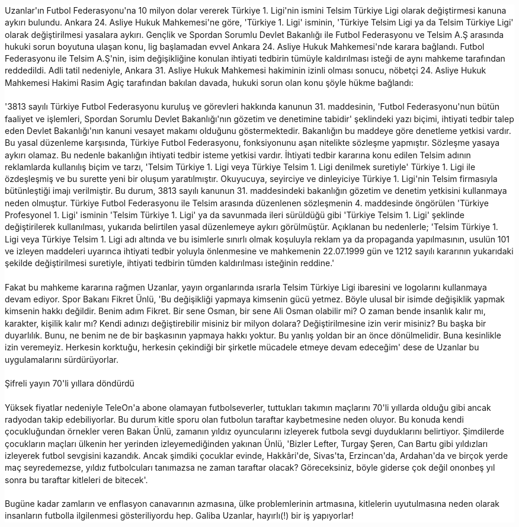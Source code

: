    Uzanlar'ın Futbol Federasyonu'na 10 milyon dolar vererek Türkiye 1. Ligi'nin ismini Telsim Türkiye Ligi olarak değiştirmesi kanuna aykırı bulundu. Ankara 24. Asliye Hukuk Mahkemesi'ne göre, 'Türkiye 1. Ligi' isminin, 'Türkiye Telsim Ligi ya da Telsim Türkiye Ligi' olarak değiştirilmesi yasalara aykırı. Gençlik ve Spordan Sorumlu Devlet Bakanlığı ile Futbol Federasyonu ve Telsim A.Ş arasında hukuki sorun boyutuna ulaşan konu, lig başlamadan evvel Ankara 24. Asliye Hukuk Mahkemesi'nde karara bağlandı. Futbol Federasyonu ile Telsim A.Ş'nin, isim değişikliğine konulan ihtiyati tedbirin tümüyle kaldırılması isteği de aynı mahkeme tarafından reddedildi. Adli tatil nedeniyle, Ankara 31. Asliye Hukuk Mahkemesi hakiminin izinli olması sonucu, nöbetçi 24. Asliye Hukuk Mahkemesi Hakimi Rasim Agiç tarafından bakılan davada, hukuki sorun olan konu şöyle hükme bağlandı:
   <br/>
   <br/>
   '3813 sayılı Türkiye Futbol Federasyonu kuruluş ve görevleri hakkında kanunun 31. maddesinin, 'Futbol Federasyonu'nun bütün faaliyet ve işlemleri, Spordan Sorumlu Devlet Bakanlığı'nın gözetim ve denetimine tabidir' şeklindeki yazı biçimi, ihtiyati tedbir talep eden Devlet Bakanlığı'nın kanuni vesayet makamı olduğunu göstermektedir. Bakanlığın bu maddeye göre denetleme yetkisi vardır. Bu yasal düzenleme karşısında, Türkiye Futbol Federasyonu, fonksiyonunu aşan nitelikte sözleşme yapmıştır. Sözleşme yasaya aykırı olamaz. Bu nedenle bakanlığın ihtiyati tedbir isteme yetkisi vardır. İhtiyati tedbir kararına konu edilen Telsim adının reklamlarda kullanılış biçim ve tarzı, 'Telsim Türkiye 1. Ligi veya Türkiye Telsim 1. Ligi denilmek suretiyle' Türkiye 1. Ligi ile özdeşleşmiş ve bu surette yeni bir oluşum yaratılmıştır. Okuyucuya, seyirciye ve dinleyiciye Türkiye 1. Ligi'nin Telsim firmasıyla bütünleştiği imajı verilmiştir. Bu durum, 3813 sayılı kanunun 31. maddesindeki bakanlığın gözetim ve denetim yetkisini kullanmaya neden olmuştur. Türkiye Futbol Federasyonu ile Telsim arasında düzenlenen sözleşmenin 4. maddesinde öngörülen 'Türkiye Profesyonel 1. Ligi' isminin 'Telsim Türkiye 1. Ligi' ya da savunmada ileri sürüldüğü gibi 'Türkiye Telsim 1. Ligi' şeklinde değiştirilerek kullanılması, yukarıda belirtilen yasal düzenlemeye aykırı görülmüştür. Açıklanan bu nedenlerle; 'Telsim Türkiye 1. Ligi veya Türkiye Telsim 1. Ligi adı altında ve bu isimlerle sınırlı olmak koşuluyla reklam ya da propaganda yapılmasının, usulün 101 ve izleyen maddeleri uyarınca ihtiyati tedbir yoluyla önlenmesine ve mahkemenin 22.07.1999 gün ve 1212 sayılı kararının yukarıdaki şekilde değiştirilmesi suretiyle, ihtiyati tedbirin tümden kaldırılması isteğinin reddine.'
   <br/>
   <br/>
   Fakat bu mahkeme kararına rağmen Uzanlar, yayın organlarında ısrarla Telsim Türkiye Ligi ibaresini ve logolarını kullanmaya devam ediyor. Spor Bakanı Fikret Ünlü, 'Bu değişikliği yapmaya kimsenin gücü yetmez. Böyle ulusal bir isimde değişiklik yapmak kimsenin hakkı değildir. Benim adım Fikret. Bir sene Osman, bir sene Ali Osman olabilir mi? O zaman bende insanlık kalır mı, karakter, kişilik kalır mı? Kendi adınızı değiştirebilir misiniz bir milyon dolara? Değiştirilmesine izin verir misiniz? Bu başka bir duyarlılık. Bunu, ne benim ne de bir başkasının yapmaya hakkı yoktur. Bu yanlış yoldan bir an önce dönülmelidir. Buna kesinlikle izin veremeyiz. Herkesin korktuğu, herkesin çekindiği bir şirketle mücadele etmeye devam edeceğim' dese de Uzanlar bu uygulamalarını sürdürüyorlar.
   <br/>
   <br/>
   Şifreli yayın 70'li yıllara döndürdü
   <br/>
   <br/>
   Yüksek fiyatlar nedeniyle TeleOn'a abone olamayan futbolseverler, tuttukları takımın maçlarını 70'li yıllarda olduğu gibi ancak radyodan takip edebiliyorlar. Bu durum kitle sporu olan futbolun taraftar kaybetmesine neden oluyor. Bu konuda kendi çocukluğundan örnekler veren Bakan Ünlü, zamanın yıldız oyuncularını izleyerek futbola sevgi duyduklarını belirtiyor. Şimdilerde çocukların maçları ülkenin her yerinden izleyemediğinden yakınan Ünlü, 'Bizler Lefter, Turgay Şeren, Can Bartu gibi yıldızları izleyerek futbol sevgisini kazandık. Ancak şimdiki çocuklar evinde, Hakkâri'de, Sivas'ta, Erzincan'da, Ardahan'da ve birçok yerde maç seyredemezse, yıldız futbolcuları tanımazsa ne zaman taraftar olacak? Göreceksiniz, böyle giderse çok değil ononbeş yıl sonra bu taraftar kitleleri de bitecek'.
   <br/>
   <br/>
   Bugüne kadar zamların ve enflasyon canavarının azmasına, ülke problemlerinin artmasına, kitlelerin uyutulmasına neden olarak insanların futbolla ilgilenmesi gösteriliyordu hep. Galiba Uzanlar, hayırlı(!) bir iş yapıyorlar!
   <br/>
  </font>
 </div>
 <div>
 </div>
 <div>
 </div>